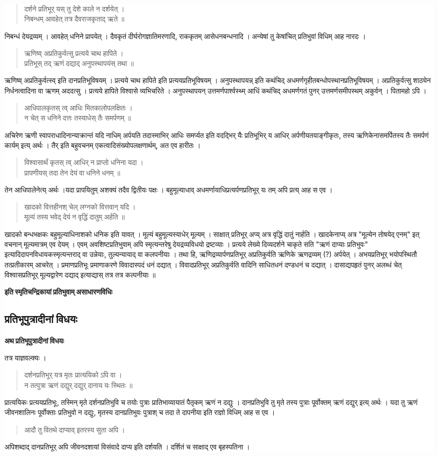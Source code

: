 > दर्शने प्रतिभूर् यस् तु देशे काले न दर्शयेत् ।  
> निबन्धम् आवहेत् तत्र दैवराजकृताद् ऋते ॥

निबन्धं देयद्रव्यम् । आवहेत् धनिने प्रापयेत् । दैवकृतं दीर्घरोगज्ञातिमरणादि, राककृतम् आसेधनबन्धनादि । अन्येषां तु केषांचित् प्रतिभुवां विधिम् आह नारदः ।

> ऋणिष्व् अप्रतिकुर्वत्सु प्रत्यये चाथ हापिते ।  
> प्रतिभूस् तद् ऋणं दद्याद् अनुपस्थापयंस् तथा ॥

ऋणिष्व् अप्रतिकुर्वत्स्व् इति दानप्रतिभूविषयम् । प्रत्यये चाथ हापिते इति प्रत्ययप्रतिभूविषयम् । अनुपस्थापयन्न् इति कथंचिद् अधमर्णगृहीतबन्धोपस्थानप्रतिभूविषयम् । अप्रतिकुर्वत्सु शाठ्येन निर्धनत्वादिना वा ऋणम् अददत्सु । प्रत्यये हापिते विश्वासे व्यभिचरिते । अनुपस्थापयन् उत्तमर्णपार्श्वस्थ्म् आधिं कथंचिद् अधमर्णगतं पुनर् उत्तमर्णसमीपस्थम् अकुर्वन् । पितामहो ऽपि ।

> आधिपालकृतस् त्व् आधिः मितकालोपलक्षितः ।  
> न चेत् स धनिने दत्तः तस्याधेस् तैः समर्पणम् ॥

अचिरेण ऋणी स्वापराधादिनान्याक्रान्तं यदि नाधिम् अर्पयति तदास्माभिर् आधिः समर्प्यत इति वदद्भिर् यैः प्रतिभूभिर् य आधिर् अर्पणीयतयाङ्गीकृतः, तस्य ऋणिकेनासमर्पितस्य तैः समर्पणं कार्यम् इत्य् अर्थः । तैर् इति बहुवचनम् एकत्वादिसंख्योपलक्षणार्थम्, अत एव हारीतः ।

> विश्वासार्थं कृतस् त्व् आधिर् न प्राप्तो धनिना यदा ।  
> प्रापणीयस् तदा तेन देयं वा धनिने धनम् ॥

तेन आधिपालेनेत्य् अर्थः ।यदा प्रापयितुम् अशक्यं तदैव द्वितीयः पक्षः । बहुमूल्याधाव् अधमर्णायाधिप्रत्यर्पणप्रतिभूर् यः तम् अपि प्रत्य् आह स एव ।

> खादको वित्तहीनश् चेल् लग्नको वित्तवान् यदि ।  
> मूल्यं तस्य भवेद् देयं न वृद्धिं दातुम् अर्हति ॥

खादको बन्धभक्षकः बहुमूल्याधिनाशको धनिक इति यावत् । मूल्यं बहुमूल्यस्याधेर् मूल्यम् । साक्षात् प्रतिभूर् अप्य् अत्र वृद्धिं दातुं नार्हति । खादकेनाप्य् अत्र "मूल्येन तोषयेद् एनम्" इत् वचनान् मूल्यमात्रम् एव देयम् । एवम् अवशिष्टप्रतिभुवाम् अपि स्मृत्यन्तरेषु देयद्रव्यविधयो द्रष्टव्याः । प्रत्यये लेख्ये दिव्यदर्शने चाकृते सति "ऋणं दाप्याः प्रतिभुवः" इत्यादिदापनविधायकस्मृत्यन्तराद् वा उन्नेयाः, तुल्यन्यायाद् वा कलपनीयाः । तथा हि, ऋणिद्रव्यार्पणप्रतिभूर् अप्रतिकुर्वति ऋणिके ऋणद्रव्यम् (?) अर्पयेत् । अभयप्रतिभूर् भयोपस्थितौ तत्प्रतीकारम् आचरेत् । प्रमाणप्रतिभूः प्रमाणाकरणे विवादास्पदं धनं दद्यात् । विवादप्रतिभूर् अप्रतिकुर्वति वादिनि साधितधनं दण्डधनं च दद्यात् । दासाद्यपहृतं पुनर् अलब्धं चेत् विश्वासप्रतिभूर् मूल्यद्वारेण दद्याद् इत्याद्यास् तत्र तत्र कल्पनीयाः ॥

**इति स्मृतिचन्द्रिकायां प्रतिभुवाम् असाधारणविधिः**

##  प्रतिभूपुत्रादीनां विधयः
**अथ प्रतिभूपुत्रादीनां विधयः**

तत्र याज्ञवल्क्यः ।

> दर्शनप्रतिभूर् यत्र मृतः प्रात्ययिको ऽपि वा ।  
> न तत्पुत्रा ऋणं दद्युर् दद्युर् दानाय यः स्थितः ॥

प्रात्ययिकः प्रत्ययप्रतिभूः, तस्मिन् मृते दर्शनप्रतिभुवि च तयोः पुत्राः प्रातिभाव्यायातं पैतृकम् ऋणं न दद्युः । दानप्रतिभुवि तु मृते तस्य पुत्राः पूर्वोक्तम् ऋणं दद्युर् इत्य् अर्थः । यदा तु ऋणं जीवनशालिनः पूर्वोक्ताः प्रतिभुवो न दद्युः, मृतस्य दानप्रतिभुवः पुत्राश् च तदा ते दापनीया इति राज्ञो विधिम् आह स एव ।

> आदौ तु वितथे दाप्याव् इतरस्य सुता अपि ।

अपिशब्दाद् दानप्रतिभूर् अपि जीवनदशायां विसंवादे दाप्य इति दर्शयति । दर्शितं च साक्षाद् एव बृहस्पतिना ।
